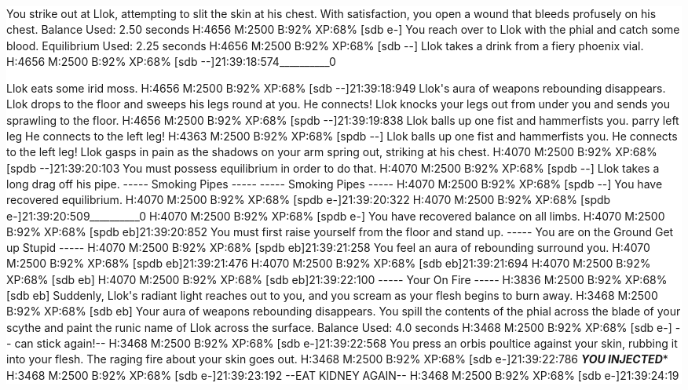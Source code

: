 You strike out at Llok, attempting to slit the skin at his chest.
With satisfaction, you open a wound that bleeds profusely on his chest.
Balance Used: 2.50 seconds
H:4656 M:2500 B:92% XP:68% [sdb e-]
You reach over to Llok with the phial and catch some blood.
Equilibrium Used: 2.25 seconds
H:4656 M:2500 B:92% XP:68% [sdb --]
Llok takes a drink from a fiery phoenix vial.
H:4656 M:2500 B:92% XP:68% [sdb --]21:39:18:574__________0

Llok eats some irid moss.
H:4656 M:2500 B:92% XP:68% [sdb --]21:39:18:949
Llok's aura of weapons rebounding disappears.
Llok drops to the floor and sweeps his legs round at you.
He connects!
Llok knocks your legs out from under you and sends you sprawling to the floor.
H:4656 M:2500 B:92% XP:68% [spdb --]21:39:19:838
Llok balls up one fist and hammerfists you.
parry left leg
He connects to the left leg!
H:4363 M:2500 B:92% XP:68% [spdb --]
Llok balls up one fist and hammerfists you.
He connects to the left leg!
Llok gasps in pain as the shadows on your arm spring out, striking at his chest.
H:4070 M:2500 B:92% XP:68% [spdb --]21:39:20:103
You must possess equilibrium in order to do that.
H:4070 M:2500 B:92% XP:68% [spdb --]
Llok takes a long drag off his pipe.
----- Smoking Pipes -----
----- Smoking Pipes -----
H:4070 M:2500 B:92% XP:68% [spdb --]
You have recovered equilibrium.
H:4070 M:2500 B:92% XP:68% [spdb e-]21:39:20:322
H:4070 M:2500 B:92% XP:68% [spdb e-]21:39:20:509__________0
H:4070 M:2500 B:92% XP:68% [spdb e-]
You have recovered balance on all limbs.
H:4070 M:2500 B:92% XP:68% [spdb eb]21:39:20:852
You must first raise yourself from the floor and stand up.
----- You are on the Ground Get up Stupid -----
H:4070 M:2500 B:92% XP:68% [spdb eb]21:39:21:258
You feel an aura of rebounding surround you.
H:4070 M:2500 B:92% XP:68% [spdb eb]21:39:21:476
H:4070 M:2500 B:92% XP:68% [sdb eb]21:39:21:694
H:4070 M:2500 B:92% XP:68% [sdb eb]
H:4070 M:2500 B:92% XP:68% [sdb eb]21:39:22:100
----- Your On Fire -----
H:3836 M:2500 B:92% XP:68% [sdb eb]
Suddenly, Llok's radiant light reaches out to you, and you scream as your flesh 
begins to burn away.
H:3468 M:2500 B:92% XP:68% [sdb eb]
Your aura of weapons rebounding disappears.
You spill the contents of the phial across the blade of your scythe and paint 
the runic name of Llok across the surface.
Balance Used: 4.0 seconds
H:3468 M:2500 B:92% XP:68% [sdb e-]
-- can stick again!--
H:3468 M:2500 B:92% XP:68% [sdb e-]21:39:22:568
You press an orbis poultice against your skin, rubbing it into your flesh.
The raging fire about your skin goes out.
H:3468 M:2500 B:92% XP:68% [sdb e-]21:39:22:786
***YOU INJECTED****
H:3468 M:2500 B:92% XP:68% [sdb e-]21:39:23:192
--EAT KIDNEY AGAIN--
H:3468 M:2500 B:92% XP:68% [sdb e-]21:39:24:19